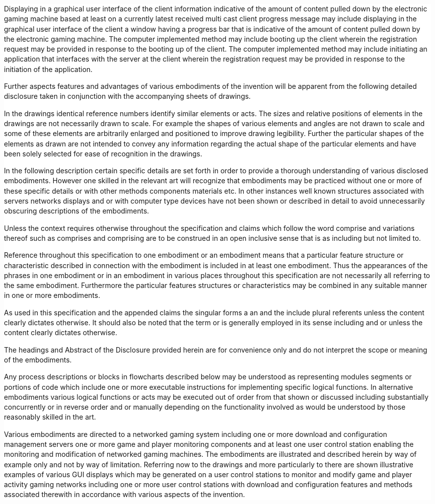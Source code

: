Displaying in a graphical user interface of the client information indicative of the amount of content pulled down by the electronic gaming machine based at least on a currently latest received multi cast client progress message may include displaying in the graphical user interface of the client a window having a progress bar that is indicative of the amount of content pulled down by the electronic gaming machine. The computer implemented method may include booting up the client wherein the registration request may be provided in response to the booting up of the client. The computer implemented method may include initiating an application that interfaces with the server at the client wherein the registration request may be provided in response to the initiation of the application.

Further aspects features and advantages of various embodiments of the invention will be apparent from the following detailed disclosure taken in conjunction with the accompanying sheets of drawings.

In the drawings identical reference numbers identify similar elements or acts. The sizes and relative positions of elements in the drawings are not necessarily drawn to scale. For example the shapes of various elements and angles are not drawn to scale and some of these elements are arbitrarily enlarged and positioned to improve drawing legibility. Further the particular shapes of the elements as drawn are not intended to convey any information regarding the actual shape of the particular elements and have been solely selected for ease of recognition in the drawings.

In the following description certain specific details are set forth in order to provide a thorough understanding of various disclosed embodiments. However one skilled in the relevant art will recognize that embodiments may be practiced without one or more of these specific details or with other methods components materials etc. In other instances well known structures associated with servers networks displays and or with computer type devices have not been shown or described in detail to avoid unnecessarily obscuring descriptions of the embodiments.

Unless the context requires otherwise throughout the specification and claims which follow the word comprise and variations thereof such as comprises and comprising are to be construed in an open inclusive sense that is as including but not limited to. 

Reference throughout this specification to one embodiment or an embodiment means that a particular feature structure or characteristic described in connection with the embodiment is included in at least one embodiment. Thus the appearances of the phrases in one embodiment or in an embodiment in various places throughout this specification are not necessarily all referring to the same embodiment. Furthermore the particular features structures or characteristics may be combined in any suitable manner in one or more embodiments.

As used in this specification and the appended claims the singular forms a an and the include plural referents unless the content clearly dictates otherwise. It should also be noted that the term or is generally employed in its sense including and or unless the content clearly dictates otherwise.

The headings and Abstract of the Disclosure provided herein are for convenience only and do not interpret the scope or meaning of the embodiments.

Any process descriptions or blocks in flowcharts described below may be understood as representing modules segments or portions of code which include one or more executable instructions for implementing specific logical functions. In alternative embodiments various logical functions or acts may be executed out of order from that shown or discussed including substantially concurrently or in reverse order and or manually depending on the functionality involved as would be understood by those reasonably skilled in the art.

Various embodiments are directed to a networked gaming system including one or more download and configuration management servers one or more game and player monitoring components and at least one user control station enabling the monitoring and modification of networked gaming machines. The embodiments are illustrated and described herein by way of example only and not by way of limitation. Referring now to the drawings and more particularly to there are shown illustrative examples of various GUI displays which may be generated on a user control stations to monitor and modify game and player activity gaming networks including one or more user control stations with download and configuration features and methods associated therewith in accordance with various aspects of the invention.
